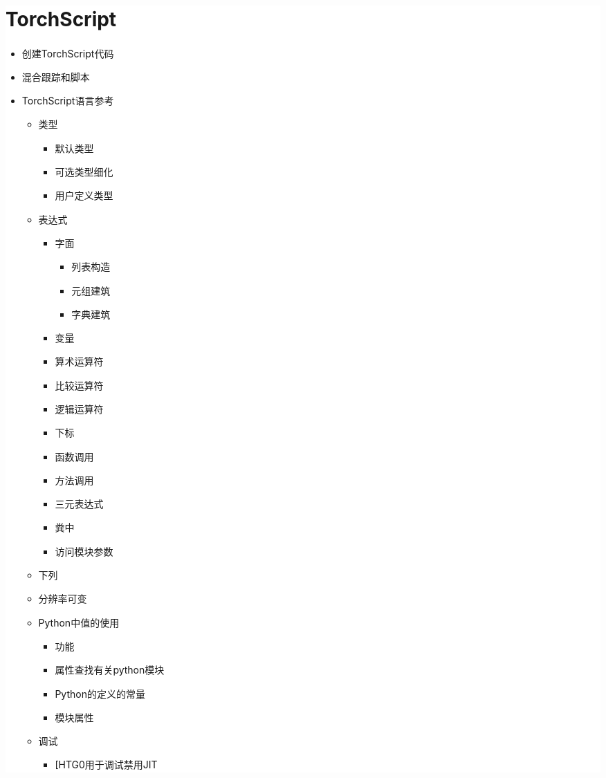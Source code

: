 # TorchScript

  * 创建TorchScript代码

  * 混合跟踪和脚本

  * TorchScript语言参考

    * 类型

      * 默认类型

      * 可选类型细化

      * 用户定义类型

    * 表达式

      * 字面

        * 列表构造

        * 元组建筑

        * 字典建筑

      * 变量

      * 算术运算符

      * 比较运算符

      * 逻辑运算符

      * 下标

      * 函数调用

      * 方法调用

      * 三元表达式

      * 粪中

      * 访问模块参数

    * 下列

    * 分辨率可变

    * Python中值的使用

      * 功能

      * 属性查找有关python模块

      * Python的定义的常量

      * 模块属性

    * 调试

      * [HTG0用于调试禁用JIT 
